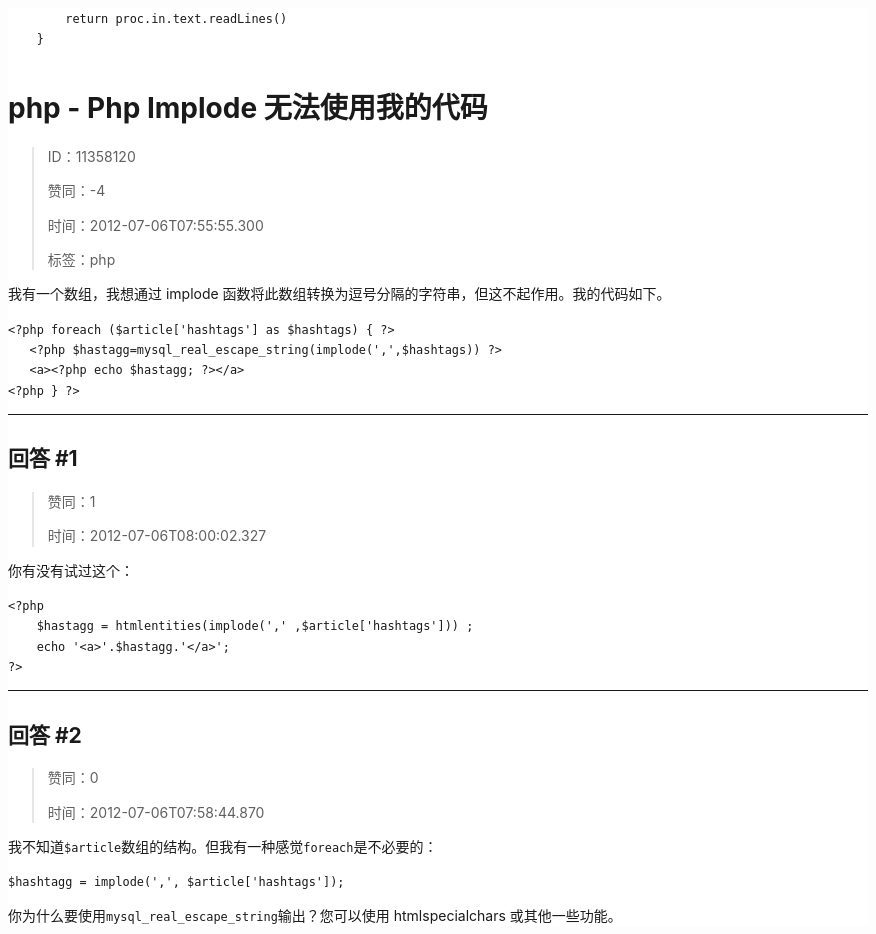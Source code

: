 ```
        return proc.in.text.readLines()
    } 
```

# php - Php Implode 无法使用我的代码

> ID：11358120
> 
> 赞同：-4
> 
> 时间：2012-07-06T07:55:55.300
> 
> 标签：php

我有一个数组，我想通过 implode 函数将此数组转换为逗号分隔的字符串，但这不起作用。我的代码如下。

```
<?php foreach ($article['hashtags'] as $hashtags) { ?>
   <?php $hastagg=mysql_real_escape_string(implode(',',$hashtags)) ?>
   <a><?php echo $hastagg; ?></a>
<?php } ?> 
```

* * *

## 回答 #1

> 赞同：1
> 
> 时间：2012-07-06T08:00:02.327

你有没有试过这个：

```
<?php 
    $hastagg = htmlentities(implode(',' ,$article['hashtags'])) ;
    echo '<a>'.$hastagg.'</a>';
?> 
```

* * *

## 回答 #2

> 赞同：0
> 
> 时间：2012-07-06T07:58:44.870

我不知道`$article`数组的结构。但我有一种感觉`foreach`是不必要的：

```
$hashtagg = implode(',', $article['hashtags']); 
```

你为什么要使用`mysql_real_escape_string`输出？您可以使用 htmlspecialchars 或其他一些功能。
